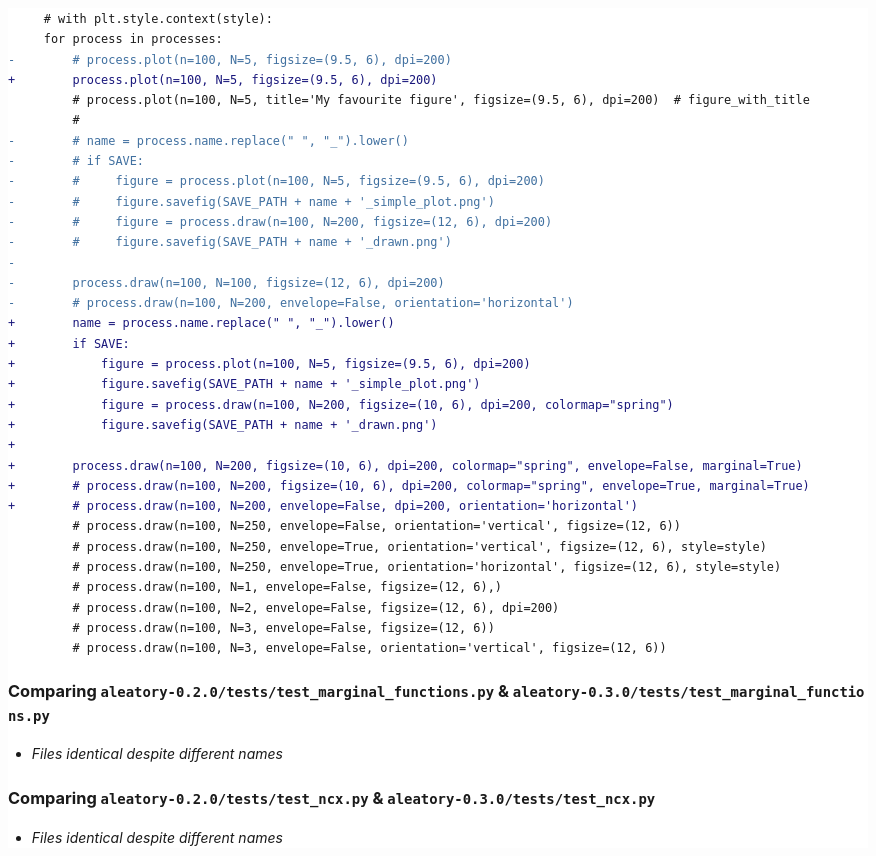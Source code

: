 ```diff
     # with plt.style.context(style):
     for process in processes:
-        # process.plot(n=100, N=5, figsize=(9.5, 6), dpi=200)
+        process.plot(n=100, N=5, figsize=(9.5, 6), dpi=200)
         # process.plot(n=100, N=5, title='My favourite figure', figsize=(9.5, 6), dpi=200)  # figure_with_title
         #
-        # name = process.name.replace(" ", "_").lower()
-        # if SAVE:
-        #     figure = process.plot(n=100, N=5, figsize=(9.5, 6), dpi=200)
-        #     figure.savefig(SAVE_PATH + name + '_simple_plot.png')
-        #     figure = process.draw(n=100, N=200, figsize=(12, 6), dpi=200)
-        #     figure.savefig(SAVE_PATH + name + '_drawn.png')
-
-        process.draw(n=100, N=100, figsize=(12, 6), dpi=200)
-        # process.draw(n=100, N=200, envelope=False, orientation='horizontal')
+        name = process.name.replace(" ", "_").lower()
+        if SAVE:
+            figure = process.plot(n=100, N=5, figsize=(9.5, 6), dpi=200)
+            figure.savefig(SAVE_PATH + name + '_simple_plot.png')
+            figure = process.draw(n=100, N=200, figsize=(10, 6), dpi=200, colormap="spring")
+            figure.savefig(SAVE_PATH + name + '_drawn.png')
+
+        process.draw(n=100, N=200, figsize=(10, 6), dpi=200, colormap="spring", envelope=False, marginal=True)
+        # process.draw(n=100, N=200, figsize=(10, 6), dpi=200, colormap="spring", envelope=True, marginal=True)
+        # process.draw(n=100, N=200, envelope=False, dpi=200, orientation='horizontal')
         # process.draw(n=100, N=250, envelope=False, orientation='vertical', figsize=(12, 6))
         # process.draw(n=100, N=250, envelope=True, orientation='vertical', figsize=(12, 6), style=style)
         # process.draw(n=100, N=250, envelope=True, orientation='horizontal', figsize=(12, 6), style=style)
         # process.draw(n=100, N=1, envelope=False, figsize=(12, 6),)
         # process.draw(n=100, N=2, envelope=False, figsize=(12, 6), dpi=200)
         # process.draw(n=100, N=3, envelope=False, figsize=(12, 6))
         # process.draw(n=100, N=3, envelope=False, orientation='vertical', figsize=(12, 6))
```

### Comparing `aleatory-0.2.0/tests/test_marginal_functions.py` & `aleatory-0.3.0/tests/test_marginal_functions.py`

 * *Files identical despite different names*

### Comparing `aleatory-0.2.0/tests/test_ncx.py` & `aleatory-0.3.0/tests/test_ncx.py`

 * *Files identical despite different names*

